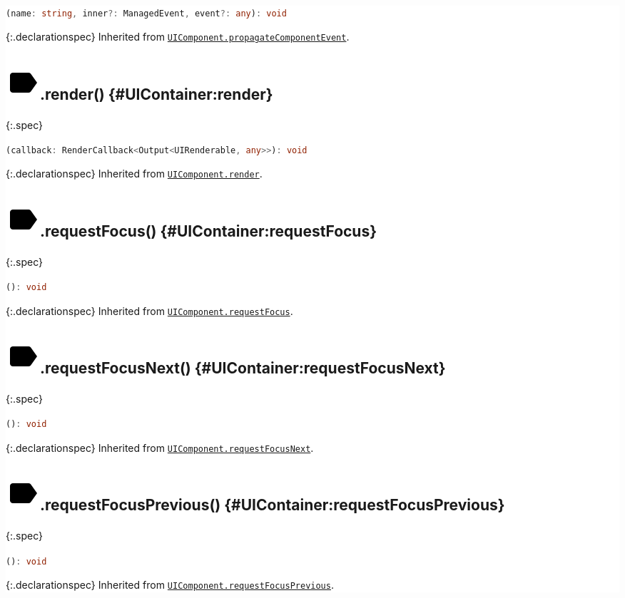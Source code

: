 ```typescript
(name: string, inner?: ManagedEvent, event?: any): void
```
{:.declarationspec}
Inherited from [`UIComponent.propagateComponentEvent`](./UIComponent#UIComponent:propagateComponentEvent).



## ![](/assets/icons/spec-method.svg).render() {#UIContainer:render}
{:.spec}

```typescript
(callback: RenderCallback<Output<UIRenderable, any>>): void
```
{:.declarationspec}
Inherited from [`UIComponent.render`](./UIComponent#UIComponent:render).



## ![](/assets/icons/spec-method.svg).requestFocus() {#UIContainer:requestFocus}
{:.spec}

```typescript
(): void
```
{:.declarationspec}
Inherited from [`UIComponent.requestFocus`](./UIComponent#UIComponent:requestFocus).



## ![](/assets/icons/spec-method.svg).requestFocusNext() {#UIContainer:requestFocusNext}
{:.spec}

```typescript
(): void
```
{:.declarationspec}
Inherited from [`UIComponent.requestFocusNext`](./UIComponent#UIComponent:requestFocusNext).



## ![](/assets/icons/spec-method.svg).requestFocusPrevious() {#UIContainer:requestFocusPrevious}
{:.spec}

```typescript
(): void
```
{:.declarationspec}
Inherited from [`UIComponent.requestFocusPrevious`](./UIComponent#UIComponent:requestFocusPrevious).
